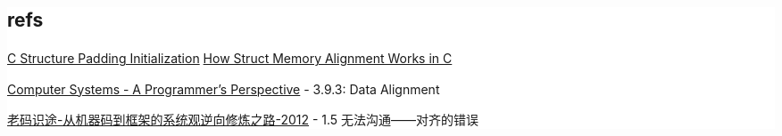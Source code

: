 ## refs

[C Structure Padding Initialization](https://interrupt.memfault.com/blog/c-struct-padding-initialization)
[How Struct Memory Alignment Works in C](https://levelup.gitconnected.com/how-struct-memory-alignment-works-in-c-3ee897697236)  

[Computer Systems - A Programmer’s Perspective](https://www.amazon.com/Computer-Systems-OHallaron-Randal-Bryant/dp/1292101768/) - 3.9.3: Data Alignment

[老码识途-从机器码到框架的系统观逆向修炼之路-2012](https://book.douban.com/subject/19930393/) - 1.5 无法沟通——对齐的错误
